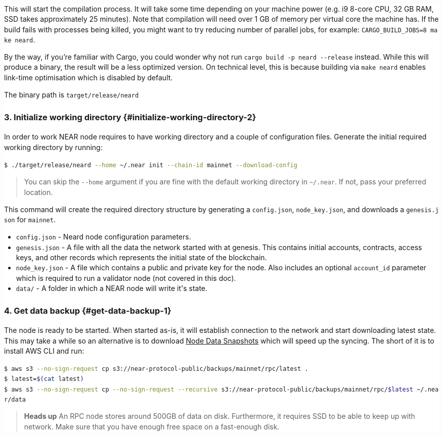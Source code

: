 This will start the compilation process. It will take some time
depending on your machine power (e.g. i9 8-core CPU, 32 GB RAM, SSD
takes approximately 25 minutes). Note that compilation will need over
1 GB of memory per virtual core the machine has. If the build fails
with processes being killed, you might want to try reducing number of
parallel jobs, for example: `CARGO_BUILD_JOBS=8 make neard`.

By the way, if you’re familiar with Cargo, you could wonder why not
run `cargo build -p neard --release` instead.  While this will produce
a binary, the result will be a less optimized version.  On technical
level, this is because building via `make neard` enables link-time
optimisation which is disabled by default.

The binary path is `target/release/neard`

### 3. Initialize working directory {#initialize-working-directory-2}

In order to work NEAR node requires to have working directory and a couple of configuration files. Generate the initial required working directory by running:

```bash
$ ./target/release/neard --home ~/.near init --chain-id mainnet --download-config
```

> You can skip the `--home` argument if you are fine with the default working directory in `~/.near`. If not, pass your preferred location.

This command will create the required directory structure by generating a `config.json`, `node_key.json`, and downloads a `genesis.json` for `mainnet`.
- `config.json` - Neard node configuration parameters.
- `genesis.json` - A file with all the data the network started with at genesis. This contains initial accounts, contracts, access keys, and other records which represents the initial state of the blockchain.
- `node_key.json` -  A file which contains a public and private key for the node. Also includes an optional `account_id` parameter which is required to run a validator node (not covered in this doc).
- `data/` -  A folder in which a NEAR node will write it's state.


### 4. Get data backup {#get-data-backup-1}

The node is ready to be started. When started as-is, it will establish
connection to the network and start downloading latest state.  This
may take a while so an alternative is to download [Node Data Snapshots](/intro/node-data-snapshots)
which will speed up the syncing.  The short of it is to install AWS
CLI and run:

```bash
$ aws s3 --no-sign-request cp s3://near-protocol-public/backups/mainnet/rpc/latest .
$ latest=$(cat latest)
$ aws s3 --no-sign-request cp --no-sign-request --recursive s3://near-protocol-public/backups/mainnet/rpc/$latest ~/.near/data
```

> **Heads up**
> An RPC node stores around 500GB of data on disk.  Furthermore, it
> requires SSD to be able to keep up with network.  Make sure that you
> have enough free space on a fast-enough disk.
